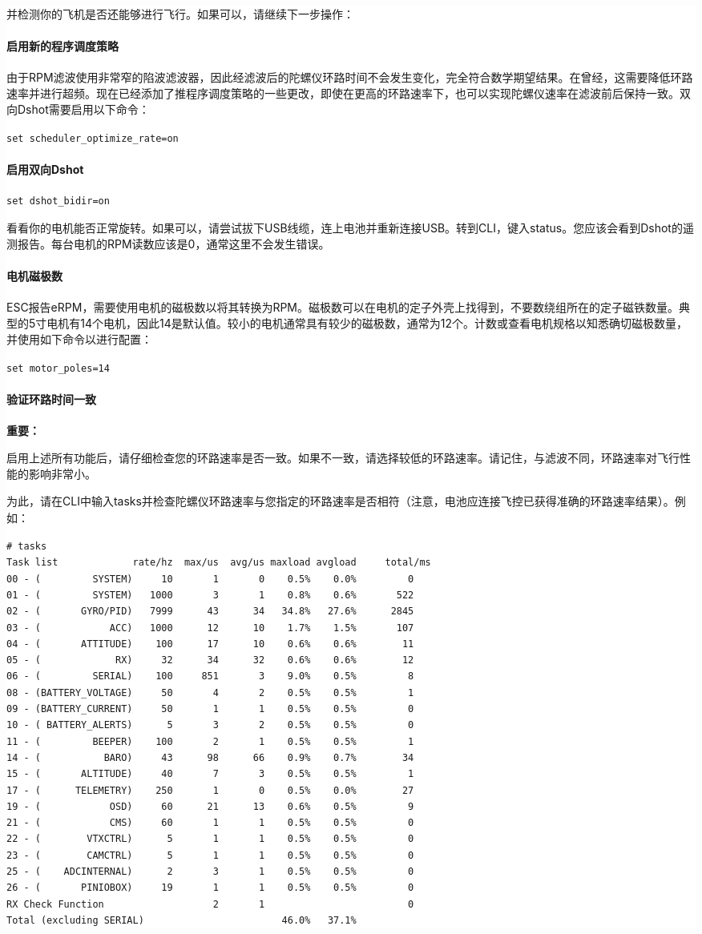 并检测你的飞机是否还能够进行飞行。如果可以，请继续下一步操作：

#### **启用新的程序调度策略**

由于RPM滤波使用非常窄的陷波滤波器，因此经滤波后的陀螺仪环路时间不会发生变化，完全符合数学期望结果。在曾经，这需要降低环路速率并进行超频。现在已经添加了推程序调度策略的一些更改，即使在更高的环路速率下，也可以实现陀螺仪速率在滤波前后保持一致。双向Dshot需要启用以下命令：

`set scheduler_optimize_rate=on`

#### **启用双向Dshot**

`set dshot_bidir=on`

看看你的电机能否正常旋转。如果可以，请尝试拔下USB线缆，连上电池并重新连接USB。转到CLI，键入status。您应该会看到Dshot的遥测报告。每台电机的RPM读数应该是0，通常这里不会发生错误。

#### **电机磁极数**

ESC报告eRPM，需要使用电机的磁极数以将其转换为RPM。磁极数可以在电机的定子外壳上找得到，不要数绕组所在的定子磁铁数量。典型的5寸电机有14个电机，因此14是默认值。较小的电机通常具有较少的磁极数，通常为12个。计数或查看电机规格以知悉确切磁极数量，并使用如下命令以进行配置：

`set motor_poles=14`

#### **验证环路时间一致**

**重要：**

启用上述所有功能后，请仔细检查您的环路速率是否一致。如果不一致，请选择较低的环路速率。请记住，与滤波不同，环路速率对飞行性能的影响非常小。

为此，请在CLI中输入tasks并检查陀螺仪环路速率与您指定的环路速率是否相符（注意，电池应连接飞控已获得准确的环路速率结果）。例如：

```text
# tasks
Task list             rate/hz  max/us  avg/us maxload avgload     total/ms
00 - (         SYSTEM)     10       1       0    0.5%    0.0%         0
01 - (         SYSTEM)   1000       3       1    0.8%    0.6%       522
02 - (       GYRO/PID)   7999      43      34   34.8%   27.6%      2845
03 - (            ACC)   1000      12      10    1.7%    1.5%       107
04 - (       ATTITUDE)    100      17      10    0.6%    0.6%        11
05 - (             RX)     32      34      32    0.6%    0.6%        12
06 - (         SERIAL)    100     851       3    9.0%    0.5%         8
08 - (BATTERY_VOLTAGE)     50       4       2    0.5%    0.5%         1
09 - (BATTERY_CURRENT)     50       1       1    0.5%    0.5%         0
10 - ( BATTERY_ALERTS)      5       3       2    0.5%    0.5%         0
11 - (         BEEPER)    100       2       1    0.5%    0.5%         1
14 - (           BARO)     43      98      66    0.9%    0.7%        34
15 - (       ALTITUDE)     40       7       3    0.5%    0.5%         1
17 - (      TELEMETRY)    250       1       0    0.5%    0.0%        27
19 - (            OSD)     60      21      13    0.6%    0.5%         9
21 - (            CMS)     60       1       1    0.5%    0.5%         0
22 - (        VTXCTRL)      5       1       1    0.5%    0.5%         0
23 - (        CAMCTRL)      5       1       1    0.5%    0.5%         0
25 - (    ADCINTERNAL)      2       3       1    0.5%    0.5%         0
26 - (       PINIOBOX)     19       1       1    0.5%    0.5%         0
RX Check Function                   2       1                         0
Total (excluding SERIAL)                        46.0%   37.1%
```

